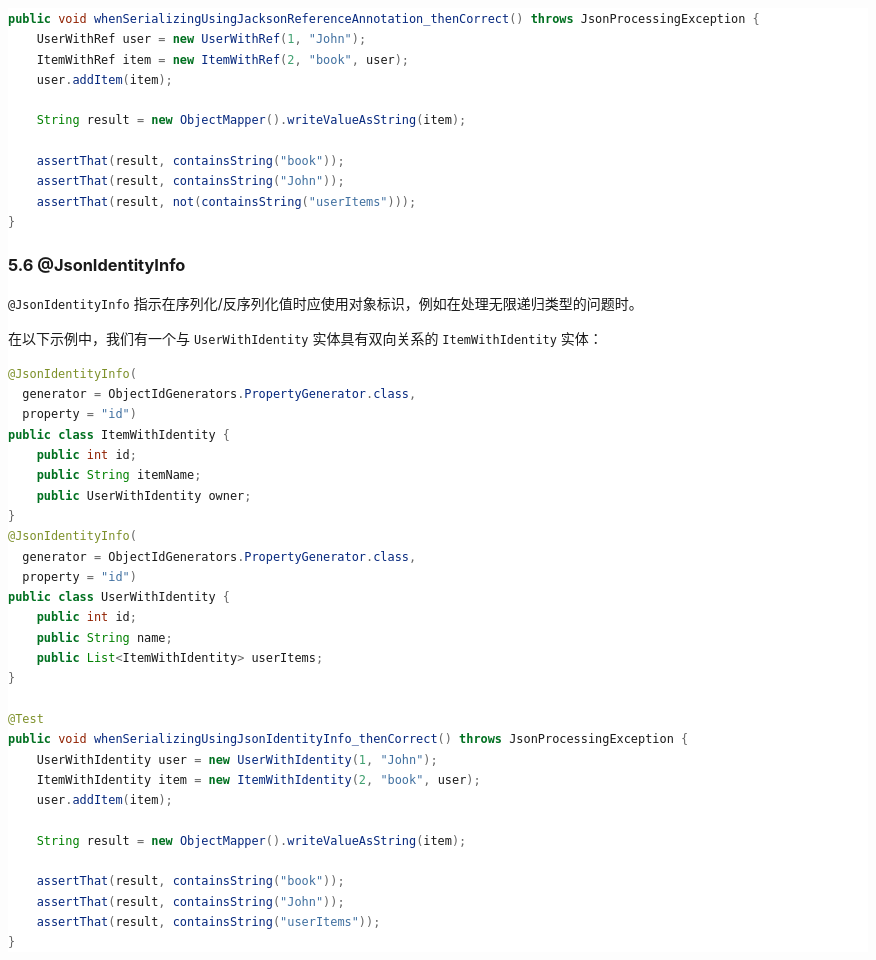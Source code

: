 ```java
public void whenSerializingUsingJacksonReferenceAnnotation_thenCorrect() throws JsonProcessingException {
    UserWithRef user = new UserWithRef(1, "John");
    ItemWithRef item = new ItemWithRef(2, "book", user);
    user.addItem(item);

    String result = new ObjectMapper().writeValueAsString(item);

    assertThat(result, containsString("book"));
    assertThat(result, containsString("John"));
    assertThat(result, not(containsString("userItems")));
}
```

### 5.6 @JsonIdentityInfo

`@JsonIdentityInfo` 指示在序列化/反序列化值时应使用对象标识，例如在处理无限递归类型的问题时。

在以下示例中，我们有一个与 `UserWithIdentity` 实体具有双向关系的 `ItemWithIdentity` 实体：

```java
@JsonIdentityInfo(
  generator = ObjectIdGenerators.PropertyGenerator.class,
  property = "id")
public class ItemWithIdentity {
    public int id;
    public String itemName;
    public UserWithIdentity owner;
}
@JsonIdentityInfo(
  generator = ObjectIdGenerators.PropertyGenerator.class,
  property = "id")
public class UserWithIdentity {
    public int id;
    public String name;
    public List<ItemWithIdentity> userItems;
}

@Test
public void whenSerializingUsingJsonIdentityInfo_thenCorrect() throws JsonProcessingException {
    UserWithIdentity user = new UserWithIdentity(1, "John");
    ItemWithIdentity item = new ItemWithIdentity(2, "book", user);
    user.addItem(item);

    String result = new ObjectMapper().writeValueAsString(item);

    assertThat(result, containsString("book"));
    assertThat(result, containsString("John"));
    assertThat(result, containsString("userItems"));
}
```
